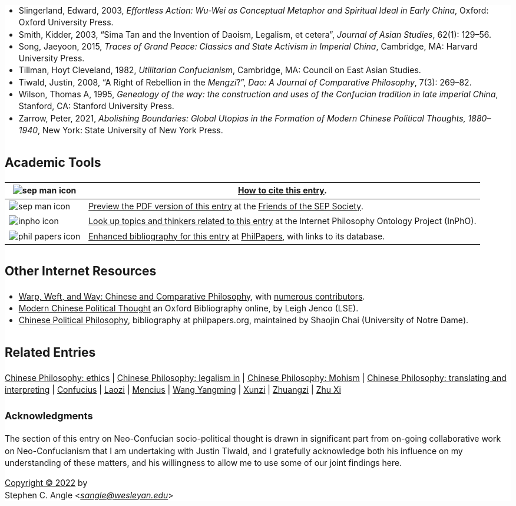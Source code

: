 * Slingerland, Edward, 2003, _Effortless Action: Wu-Wei as Conceptual Metaphor and Spiritual Ideal in Early China_, Oxford: Oxford University Press.
* Smith, Kidder, 2003, “Sima Tan and the Invention of Daoism, Legalism, et cetera”, _Journal of Asian Studies_, 62(1): 129–56.
* Song, Jaeyoon, 2015, _Traces of Grand Peace: Classics and State Activism in Imperial China_, Cambridge, MA: Harvard University Press.
* Tillman, Hoyt Cleveland, 1982, _Utilitarian Confucianism_, Cambridge, MA: Council on East Asian Studies.
* Tiwald, Justin, 2008, “A Right of Rebellion in the _Mengzi_?”, _Dao: A Journal of Comparative Philosophy_, 7(3): 269–82.
* Wilson, Thomas A, 1995, _Genealogy of the way: the construction and uses of the Confucian tradition in late imperial China_, Stanford, CA: Stanford University Press.
* Zarrow, Peter, 2021, _Abolishing Boundaries: Global Utopias in the Formation of Modern Chinese Political Thoughts, 1880–1940_, New York: State University of New York Press.

## Academic Tools

| ![sep man icon](https://plato.stanford.edu/symbols/sepman-icon.jpg) | [How to cite this entry](https://plato.stanford.edu/cgi-bin/encyclopedia/archinfo.cgi?entry=chinese-social-political).                                                                      |
| ------------------------------------------------------------------- | ------------------------------------------------------------------------------------------------------------------------------------------------------------------------------------------- |
| ![sep man icon](https://plato.stanford.edu/symbols/sepman-icon.jpg) | [Preview the PDF version of this entry](https://leibniz.stanford.edu/friends/preview/chinese-social-political/) at the [Friends of the SEP Society](https://leibniz.stanford.edu/friends/). |
| ![inpho icon](https://plato.stanford.edu/symbols/inpho.png)         | [Look up topics and thinkers related to this entry](https://www.inphoproject.org/entity?sep=chinese-social-political\&redirect=True) at the Internet Philosophy Ontology Project (InPhO).   |
| ![phil papers icon](https://plato.stanford.edu/symbols/pp.gif)      | [Enhanced bibliography for this entry](https://philpapers.org/sep/chinese-social-political/) at [PhilPapers](https://philpapers.org/), with links to its database.                          |

## Other Internet Resources

* [Warp, Weft, and Way: Chinese and Comparative Philosophy](http://warpweftandway.com/), with [numerous contributors](http://warpweftandway.com/contributors/).
* [Modern Chinese Political Thought](http://www.oxfordbibliographies.com/view/document/obo-9780199920082/obo-9780199920082-0083.xml) an Oxford Bibliography online, by Leigh Jenco (LSE).
* [Chinese Political Philosophy](http://philpapers.org/browse/chinese-political-philosophy), bibliography at philpapers.org, maintained by Shaojin Chai (University of Notre Dame).

## Related Entries

[Chinese Philosophy: ethics](https://plato.stanford.edu/entries/ethics-chinese/) | [Chinese Philosophy: legalism in](https://plato.stanford.edu/entries/chinese-legalism/) | [Chinese Philosophy: Mohism](https://plato.stanford.edu/entries/mohism/) | [Chinese Philosophy: translating and interpreting](https://plato.stanford.edu/entries/chinese-translate-interpret/) | [Confucius](https://plato.stanford.edu/entries/confucius/) | [Laozi](https://plato.stanford.edu/entries/laozi/) | [Mencius](https://plato.stanford.edu/entries/mencius/) | [Wang Yangming](https://plato.stanford.edu/entries/wang-yangming/) | [Xunzi](https://plato.stanford.edu/entries/xunzi/) | [Zhuangzi](https://plato.stanford.edu/entries/zhuangzi/) | [Zhu Xi](https://plato.stanford.edu/entries/zhu-xi/)

### Acknowledgments

The section of this entry on Neo-Confucian socio-political thought is drawn in significant part from on-going collaborative work on Neo-Confucianism that I am undertaking with Justin Tiwald, and I gratefully acknowledge both his influence on my understanding of these matters, and his willingness to allow me to use some of our joint findings here.

[Copyright © 2022](https://plato.stanford.edu/info.html#c) by\
Stephen C. Angle <[_sangle@wesleyan.edu_](mailto:sangle%40wesleyan%2eedu)>
